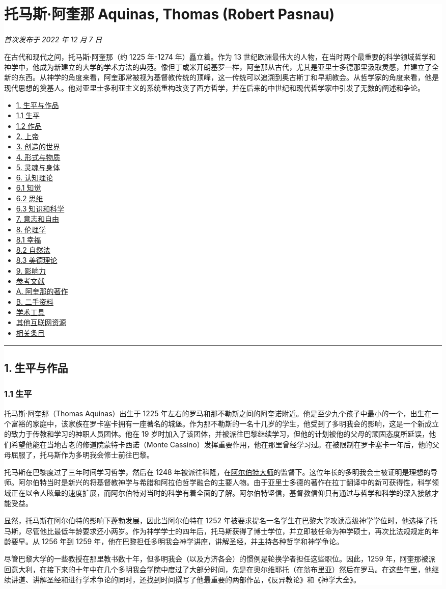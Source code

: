 # 托马斯·阿奎那 Aquinas, Thomas (Robert Pasnau)

*首次发布于 2022 年 12 月 7 日*

在古代和现代之间，托马斯·阿奎那（约 1225 年-1274 年）矗立着。作为 13 世纪欧洲最伟大的人物，在当时两个最重要的科学领域哲学和神学中，他成为新建立的大学的学术方法的典范。像但丁或米开朗基罗一样，阿奎那从古代，尤其是亚里士多德那里汲取灵感，并建立了全新的东西。从神学的角度来看，阿奎那常被视为基督教传统的顶峰，这一传统可以追溯到奥古斯丁和早期教会。从哲学家的角度来看，他是现代思想的奠基人。他对亚里士多利亚主义的系统重构改变了西方哲学，并在后来的中世纪和现代哲学家中引发了无数的阐述和争论。

* [1. 生平与作品](https://plato.stanford.edu/entries/aquinas/#LifeWork)
* [1.1 生平](https://plato.stanford.edu/entries/aquinas/#Life)
* [1.2 作品](https://plato.stanford.edu/entries/aquinas/#Work)
* [2. 上帝](https://plato.stanford.edu/entries/aquinas/#God)
* [3. 创造的世界](https://plato.stanford.edu/entries/aquinas/#CreaWorl)
* [4. 形式与物质](https://plato.stanford.edu/entries/aquinas/#FormMatt)
* [5. 灵魂与身体](https://plato.stanford.edu/entries/aquinas/#SoulBody)
* [6. 认知理论](https://plato.stanford.edu/entries/aquinas/#CognTheo)
* [6.1 知觉](https://plato.stanford.edu/entries/aquinas/#Perc)
* [6.2 思维](https://plato.stanford.edu/entries/aquinas/#Thou)
* [6.3 知识和科学](https://plato.stanford.edu/entries/aquinas/#KnowScie)
* [7. 意志和自由](https://plato.stanford.edu/entries/aquinas/#WillFree)
* [8. 伦理学](https://plato.stanford.edu/entries/aquinas/#Ethi)
* [8.1 幸福](https://plato.stanford.edu/entries/aquinas/#Happ)
* [8.2 自然法](https://plato.stanford.edu/entries/aquinas/#NatuLaw)
* [8.3 美德理论](https://plato.stanford.edu/entries/aquinas/#VirtTheo)
* [9. 影响力](https://plato.stanford.edu/entries/aquinas/#Infl)
* [参考文献](https://plato.stanford.edu/entries/aquinas/#Bib)
* [A. 阿奎那的著作](https://plato.stanford.edu/entries/aquinas/#AquiWork)
* [B. 二手资料](https://plato.stanford.edu/entries/aquinas/#BSecoSour)
* [学术工具](https://plato.stanford.edu/entries/aquinas/#Aca)
* [其他互联网资源](https://plato.stanford.edu/entries/aquinas/#Oth)
* [相关条目](https://plato.stanford.edu/entries/aquinas/#Rel)

***

## 1. 生平与作品

### 1.1 生平

托马斯·阿奎那（Thomas Aquinas）出生于 1225 年左右的罗马和那不勒斯之间的阿奎诺附近。他是至少九个孩子中最小的一个，出生在一个富裕的家庭中，该家族在罗卡塞卡拥有一座著名的城堡。作为那不勒斯的一名十几岁的学生，他受到了多明我会的影响，这是一个新成立的致力于传教和学习的神职人员团体。他在 19 岁时加入了该团体，并被派往巴黎继续学习，但他的计划被他的父母的顽固态度所延误，他们希望他能在当地古老的修道院蒙特卡西诺（Monte Cassino）发挥重要作用，他在那里曾经学习过。在被限制在罗卡塞卡一年后，他的父母屈服了，托马斯作为多明我会修士前往巴黎。

托马斯在巴黎度过了三年时间学习哲学，然后在 1248 年被派往科隆，在[阿尔伯特大师](https://plato.stanford.edu/entries/albert-great/)的监督下。这位年长的多明我会士被证明是理想的导师。阿尔伯特当时是新兴的将基督教神学与希腊和阿拉伯哲学融合的主要人物。由于亚里士多德的著作在拉丁翻译中的新可获得性，科学领域正在以令人眩晕的速度扩展，而阿尔伯特对当时的科学有着全面的了解。阿尔伯特坚信，基督教信仰只有通过与哲学和科学的深入接触才能受益。

显然，托马斯在阿尔伯特的影响下蓬勃发展，因此当阿尔伯特在 1252 年被要求提名一名学生在巴黎大学攻读高级神学学位时，他选择了托马斯，尽管他比最低年龄要求还小两岁。作为神学学士的四年后，托马斯获得了博士学位，并立即被任命为神学硕士，再次比法规规定的年龄要早。从 1256 年到 1259 年，他在巴黎担任多明我会神学讲座，讲解圣经，并主持各种哲学和神学争论。

尽管巴黎大学的一些教授在那里教书数十年，但多明我会（以及方济各会）的惯例是轮换学者担任这些职位。因此，1259 年，阿奎那被派回意大利，在接下来的十年中在几个多明我会学院中度过了大部分时间，先是在奥尔维耶托（在翁布里亚）然后在罗马。在这些年里，他继续讲道、讲解圣经和进行学术争论的同时，还找到时间撰写了他最重要的两部作品，《反异教论》和《神学大全》。
